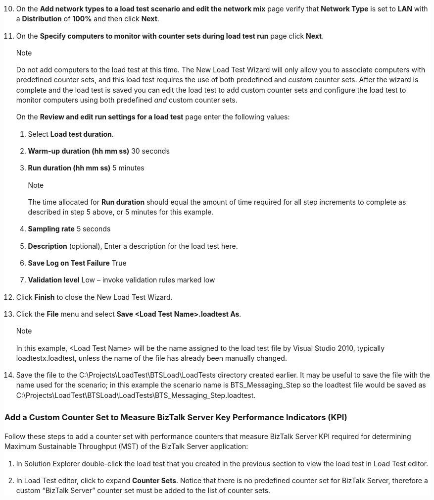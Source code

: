 10. On the **Add network types to a load test scenario and edit the network mix** page verify that **Network Type** is set to **LAN** with a **Distribution** of **100%** and then click **Next**.

11. On the **Specify computers to monitor with counter sets during load test run** page click **Next**.

    > [!NOTE]
    >  Do not add computers to the load test at this time. The New Load Test Wizard will only allow you to associate computers with predefined counter sets, and this load test requires the use of both predefined and *custom* counter sets. After the wizard is complete and the load test is saved you can edit the load test to add custom counter sets and configure the load test to monitor computers using both predefined *and* custom counter sets.

     On the **Review and edit run settings for a load test** page enter the following values:

    1. Select **Load test duration**.

    2. **Warm-up duration (hh mm ss)** 30 seconds

    3. **Run duration (hh mm ss)** 5 minutes

        > [!NOTE]
        >  The time allocated for **Run duration** should equal the amount of time required for all step increments to complete as described in step 5 above, or 5 minutes for this example.

    4. **Sampling rate** 5 seconds

    5. **Description** (optional), Enter a description for the load test here.

    6. **Save Log on Test Failure** True

    7. **Validation level** Low – invoke validation rules marked low

12. Click **Finish** to close the New Load Test Wizard.

13. Click the **File** menu and select **Save \<Load Test Name\>.loadtest As**.

    > [!NOTE]
    >  In this example, \<Load Test Name\> will be the name assigned to the load test file by Visual Studio 2010, typically loadtestx.loadtest, unless the name of the file has already been manually changed.

14. Save the file to the C:\Projects\LoadTest\BTSLoad\LoadTests directory created earlier. It may be useful to save the file with the name used for the scenario; in this example the scenario name is BTS_Messaging_Step so the loadtest file would be saved as C:\Projects\LoadTest\BTSLoad\LoadTests\BTS_Messaging_Step.loadtest.

### <a name="BKMK_BTSCounters"></a> Add a Custom Counter Set to Measure BizTalk Server Key Performance Indicators (KPI)

 Follow these steps to add a counter set with performance counters that measure BizTalk Server KPI required for determining Maximum Sustainable Throughput (MST) of the BizTalk Server application:

1. In Solution Explorer double-click the load test that you created in the previous section to view the load test in Load Test editor.

2. In Load Test editor, click to expand **Counter Sets**. Notice that there is no predefined counter set for BizTalk Server, therefore a custom “BizTalk Server” counter set must be added to the list of counter sets.
